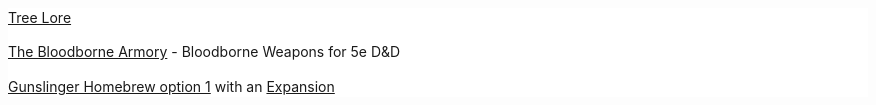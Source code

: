 [Tree Lore](https://www.google.com/url?q=https://www.reddit.com/r/DnDBehindTheScreen/comments/8zf6v0/some_tree_lore/&amp;sa=D&amp;ust=1536645851044000)

[The Bloodborne Armory](http://www.google.com/url?q=http%3A%2F%2Fhomebrewery.naturalcrit.com%2Fshare%2FryxzmHAmx%23p23&amp;sa=D&amp;sntz=1&amp;usg=AFQjCNE8ByDODClw5CBav_P3cX4eZQuwOg) - Bloodborne Weapons for 5e D&amp;D

[Gunslinger Homebrew option 1](https://drive.google.com/file/d/0B4fgrcv8-6IKaHZtbXRiOW8zQmc/view) with an [Expansion](http://www.google.com/url?q=http%3A%2F%2Fhomebrewery.naturalcrit.com%2Fshare%2FryXReB-ONe&amp;sa=D&amp;sntz=1&amp;usg=AFQjCNEE2-qWFTSv7rY7wotzgX4X8OQyWg)

